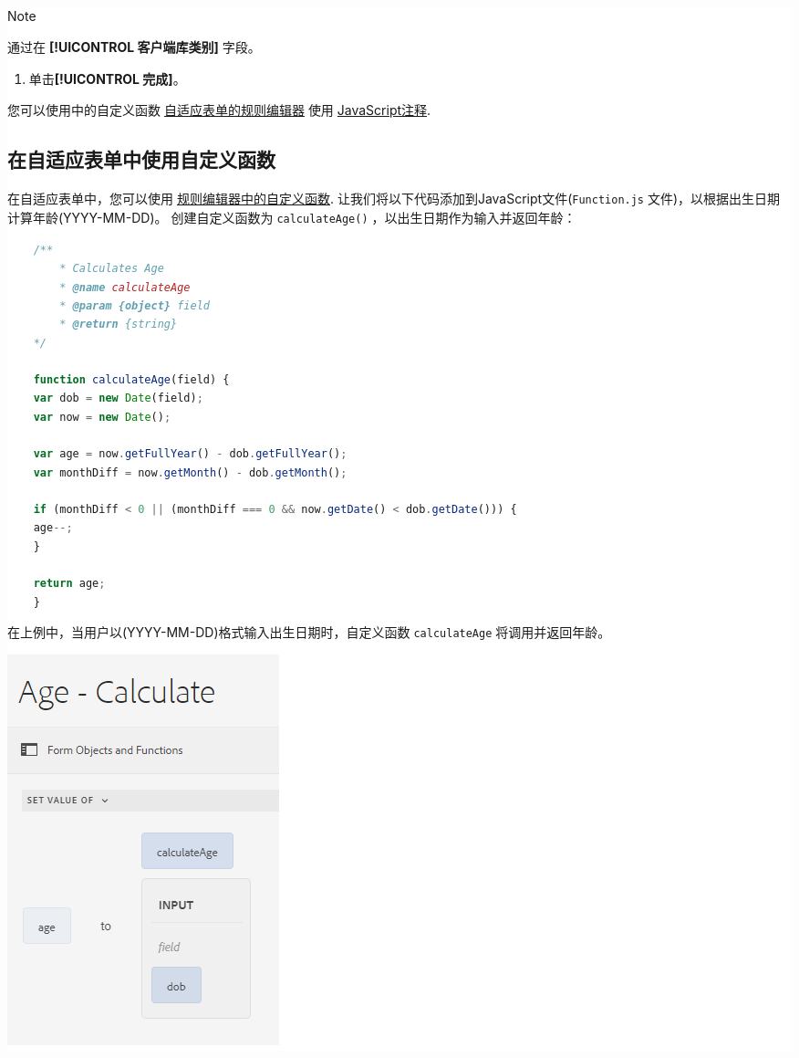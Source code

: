   >[!NOTE]
   >
   > 通过在 **[!UICONTROL 客户端库类别]** 字段。

1. 单击&#x200B;**[!UICONTROL 完成]**。

您可以使用中的自定义函数 [自适应表单的规则编辑器](/help/forms/rule-editor-core-components.md) 使用 [JavaScript注释](##js-annotations).

## 在自适应表单中使用自定义函数

在自适应表单中，您可以使用 [规则编辑器中的自定义函数](/help/forms/rule-editor-core-components.md). 让我们将以下代码添加到JavaScript文件(`Function.js` 文件)，以根据出生日期计算年龄(YYYY-MM-DD)。 创建自定义函数为 `calculateAge()` ，以出生日期作为输入并返回年龄：

```javascript
    /**
        * Calculates Age
        * @name calculateAge
        * @param {object} field
        * @return {string} 
    */

    function calculateAge(field) {
    var dob = new Date(field);
    var now = new Date();

    var age = now.getFullYear() - dob.getFullYear();
    var monthDiff = now.getMonth() - dob.getMonth();

    if (monthDiff < 0 || (monthDiff === 0 && now.getDate() < dob.getDate())) {
    age--;
    }

    return age;
    }
```

在上例中，当用户以(YYYY-MM-DD)格式输入出生日期时，自定义函数 `calculateAge` 将调用并返回年龄。

![在规则编辑器中重新计算自定义函数](/help/forms/assets/custom-function-calculate-age.png)
